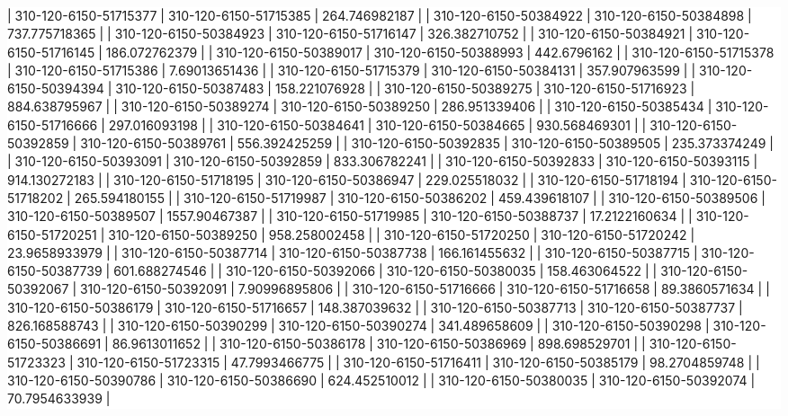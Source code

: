 | 310-120-6150-51715377 | 310-120-6150-51715385 | 264.746982187 |
| 310-120-6150-50384922 | 310-120-6150-50384898 | 737.775718365 |
| 310-120-6150-50384923 | 310-120-6150-51716147 | 326.382710752 |
| 310-120-6150-50384921 | 310-120-6150-51716145 | 186.072762379 |
| 310-120-6150-50389017 | 310-120-6150-50388993 | 442.6796162 |
| 310-120-6150-51715378 | 310-120-6150-51715386 | 7.69013651436 |
| 310-120-6150-51715379 | 310-120-6150-50384131 | 357.907963599 |
| 310-120-6150-50394394 | 310-120-6150-50387483 | 158.221076928 |
| 310-120-6150-50389275 | 310-120-6150-51716923 | 884.638795967 |
| 310-120-6150-50389274 | 310-120-6150-50389250 | 286.951339406 |
| 310-120-6150-50385434 | 310-120-6150-51716666 | 297.016093198 |
| 310-120-6150-50384641 | 310-120-6150-50384665 | 930.568469301 |
| 310-120-6150-50392859 | 310-120-6150-50389761 | 556.392425259 |
| 310-120-6150-50392835 | 310-120-6150-50389505 | 235.373374249 |
| 310-120-6150-50393091 | 310-120-6150-50392859 | 833.306782241 |
| 310-120-6150-50392833 | 310-120-6150-50393115 | 914.130272183 |
| 310-120-6150-51718195 | 310-120-6150-50386947 | 229.025518032 |
| 310-120-6150-51718194 | 310-120-6150-51718202 | 265.594180155 |
| 310-120-6150-51719987 | 310-120-6150-50386202 | 459.439618107 |
| 310-120-6150-50389506 | 310-120-6150-50389507 | 1557.90467387 |
| 310-120-6150-51719985 | 310-120-6150-50388737 | 17.2122160634 |
| 310-120-6150-51720251 | 310-120-6150-50389250 | 958.258002458 |
| 310-120-6150-51720250 | 310-120-6150-51720242 | 23.9658933979 |
| 310-120-6150-50387714 | 310-120-6150-50387738 | 166.161455632 |
| 310-120-6150-50387715 | 310-120-6150-50387739 | 601.688274546 |
| 310-120-6150-50392066 | 310-120-6150-50380035 | 158.463064522 |
| 310-120-6150-50392067 | 310-120-6150-50392091 | 7.90996895806 |
| 310-120-6150-51716666 | 310-120-6150-51716658 | 89.3860571634 |
| 310-120-6150-50386179 | 310-120-6150-51716657 | 148.387039632 |
| 310-120-6150-50387713 | 310-120-6150-50387737 | 826.168588743 |
| 310-120-6150-50390299 | 310-120-6150-50390274 | 341.489658609 |
| 310-120-6150-50390298 | 310-120-6150-50386691 | 86.9613011652 |
| 310-120-6150-50386178 | 310-120-6150-50386969 | 898.698529701 |
| 310-120-6150-51723323 | 310-120-6150-51723315 | 47.7993466775 |
| 310-120-6150-51716411 | 310-120-6150-50385179 | 98.2704859748 |
| 310-120-6150-50390786 | 310-120-6150-50386690 | 624.452510012 |
| 310-120-6150-50380035 | 310-120-6150-50392074 | 70.7954633939 |